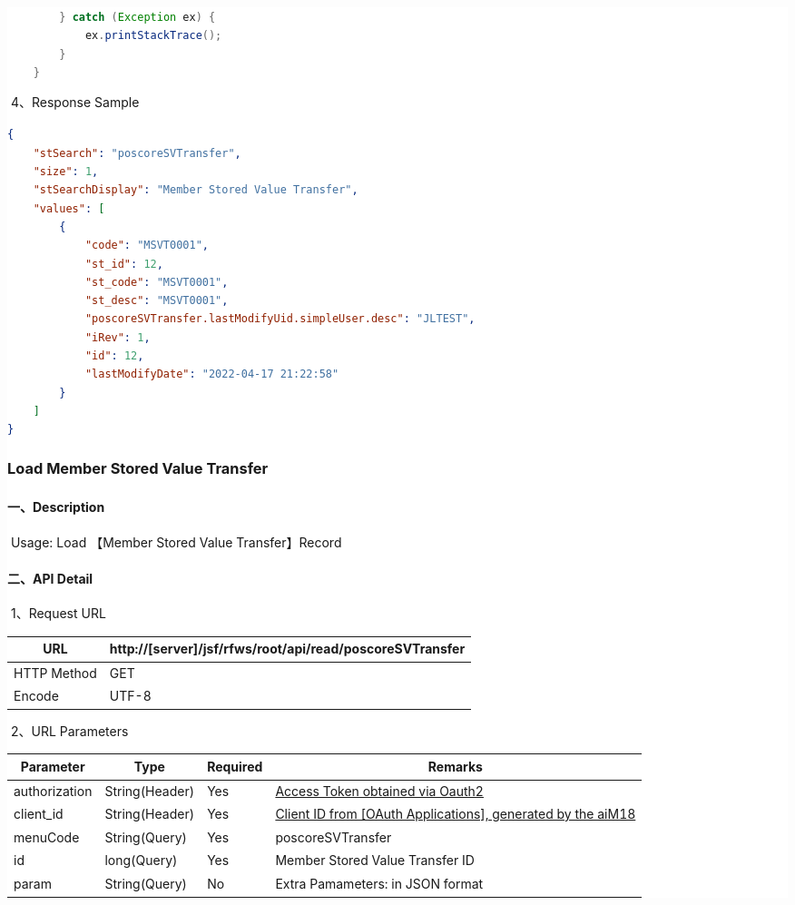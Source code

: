 ```java
		} catch (Exception ex) {
			ex.printStackTrace();
		}
	}
```

​		4、Response Sample

```json
{
    "stSearch": "poscoreSVTransfer",
    "size": 1,
    "stSearchDisplay": "Member Stored Value Transfer",
    "values": [
        {
            "code": "MSVT0001",
            "st_id": 12,
            "st_code": "MSVT0001",
            "st_desc": "MSVT0001",
            "poscoreSVTransfer.lastModifyUid.simpleUser.desc": "JLTEST",
            "iRev": 1,
            "id": 12,
            "lastModifyDate": "2022-04-17 21:22:58"
        }
    ]
}
```



### Load Member Stored Value Transfer

#### 一、Description

​		 Usage: Load 【Member Stored Value Transfer】Record

#### 二、API Detail

​		1、Request URL

| URL      | http://[server]/jsf/rfws/root/api/read/poscoreSVTransfer |
| -------- | ---------------------------------------- |
| HTTP Method | GET                                      |
| Encode     | UTF-8                                    |

​		2、URL Parameters

| Parameter            | Type             | Required   | Remarks                                       |
| ------------- | -------------- | ---- | ---------------------------------------- |
| authorization | String(Header) | Yes    | [Access Token obtained via Oauth2](/pages/b24673/#generate-access-token) |
| client_id     | String(Header) | Yes    | [Client ID from [OAuth Applications], generated by the aiM18](/pages/b24673/#register-your-app) |
| menuCode      | String(Query)  | Yes    | poscoreSVTransfer                        |
| id            | long(Query)    | Yes    | Member Stored Value Transfer ID          |
| param         | String(Query)  | No    | Extra Pamameters: in JSON format                          |
